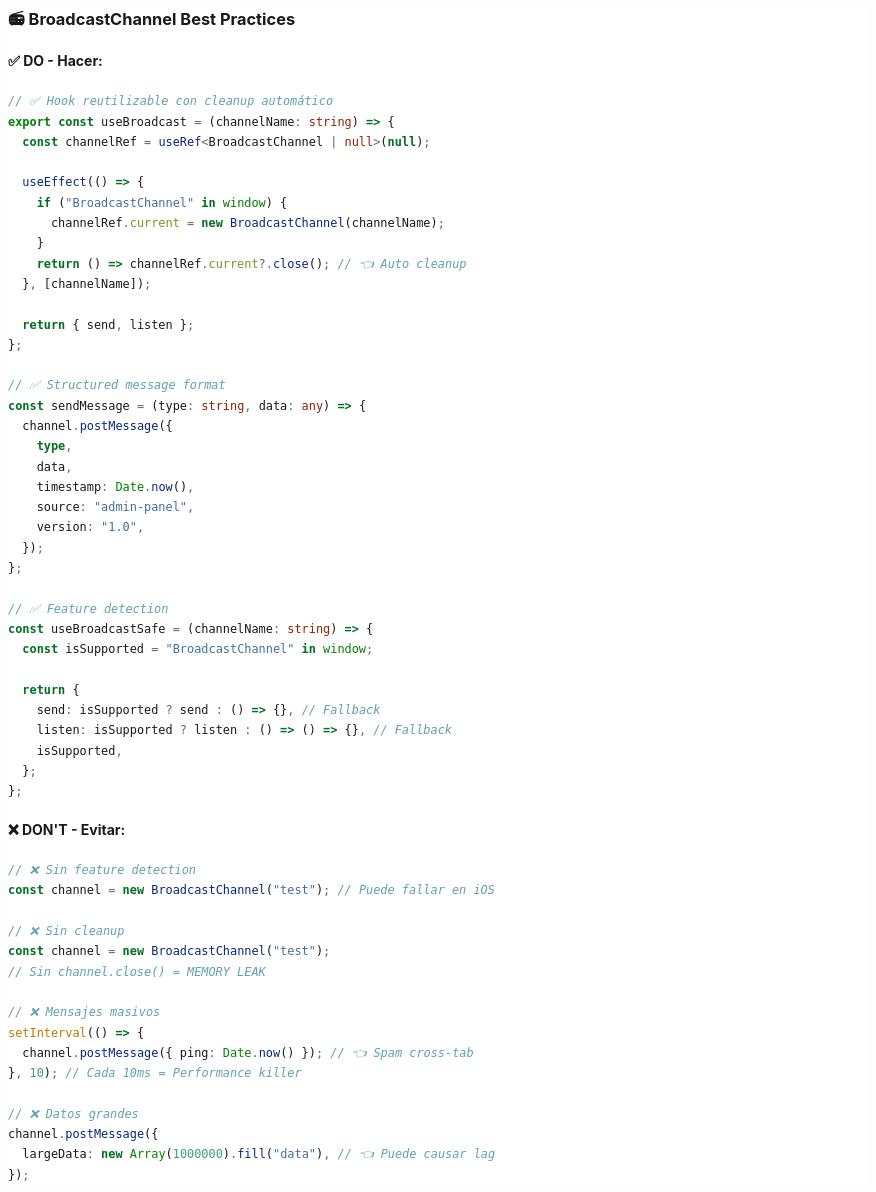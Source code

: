 ### **📻 BroadcastChannel Best Practices**

#### **✅ DO - Hacer:**

```typescript
// ✅ Hook reutilizable con cleanup automático
export const useBroadcast = (channelName: string) => {
  const channelRef = useRef<BroadcastChannel | null>(null);

  useEffect(() => {
    if ("BroadcastChannel" in window) {
      channelRef.current = new BroadcastChannel(channelName);
    }
    return () => channelRef.current?.close(); // 👈 Auto cleanup
  }, [channelName]);

  return { send, listen };
};

// ✅ Structured message format
const sendMessage = (type: string, data: any) => {
  channel.postMessage({
    type,
    data,
    timestamp: Date.now(),
    source: "admin-panel",
    version: "1.0",
  });
};

// ✅ Feature detection
const useBroadcastSafe = (channelName: string) => {
  const isSupported = "BroadcastChannel" in window;

  return {
    send: isSupported ? send : () => {}, // Fallback
    listen: isSupported ? listen : () => () => {}, // Fallback
    isSupported,
  };
};
```

#### **❌ DON'T - Evitar:**

```typescript
// ❌ Sin feature detection
const channel = new BroadcastChannel("test"); // Puede fallar en iOS

// ❌ Sin cleanup
const channel = new BroadcastChannel("test");
// Sin channel.close() = MEMORY LEAK

// ❌ Mensajes masivos
setInterval(() => {
  channel.postMessage({ ping: Date.now() }); // 👈 Spam cross-tab
}, 10); // Cada 10ms = Performance killer

// ❌ Datos grandes
channel.postMessage({
  largeData: new Array(1000000).fill("data"), // 👈 Puede causar lag
});
```
